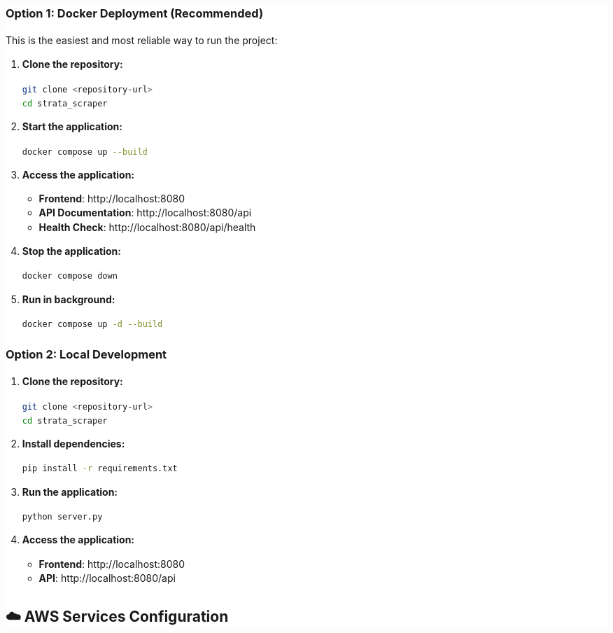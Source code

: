 ### Option 1: Docker Deployment (Recommended)

This is the easiest and most reliable way to run the project:

1. **Clone the repository:**

   ```bash
   git clone <repository-url>
   cd strata_scraper
   ```

2. **Start the application:**

   ```bash
   docker compose up --build
   ```

3. **Access the application:**

   - **Frontend**: http://localhost:8080
   - **API Documentation**: http://localhost:8080/api
   - **Health Check**: http://localhost:8080/api/health

4. **Stop the application:**

   ```bash
   docker compose down
   ```

5. **Run in background:**
   ```bash
   docker compose up -d --build
   ```

### Option 2: Local Development

1. **Clone the repository:**

   ```bash
   git clone <repository-url>
   cd strata_scraper
   ```

2. **Install dependencies:**

   ```bash
   pip install -r requirements.txt
   ```

3. **Run the application:**

   ```bash
   python server.py
   ```

4. **Access the application:**
   - **Frontend**: http://localhost:8080
   - **API**: http://localhost:8080/api

## ☁️ AWS Services Configuration
